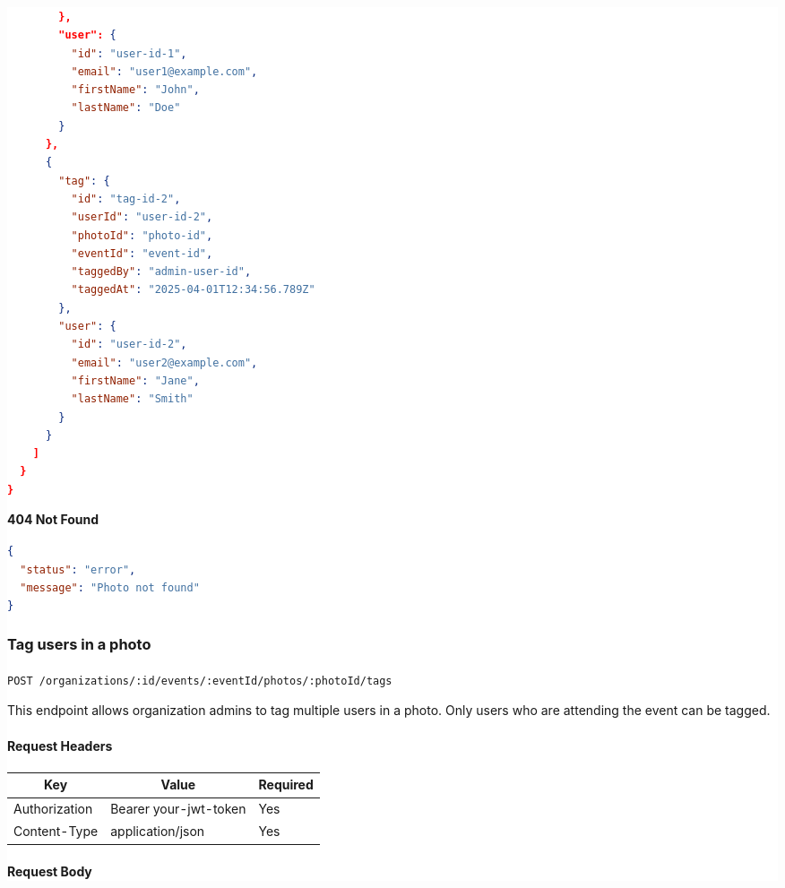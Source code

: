 ```json
        },
        "user": {
          "id": "user-id-1",
          "email": "user1@example.com",
          "firstName": "John",
          "lastName": "Doe"
        }
      },
      {
        "tag": {
          "id": "tag-id-2",
          "userId": "user-id-2",
          "photoId": "photo-id",
          "eventId": "event-id",
          "taggedBy": "admin-user-id",
          "taggedAt": "2025-04-01T12:34:56.789Z"
        },
        "user": {
          "id": "user-id-2",
          "email": "user2@example.com",
          "firstName": "Jane",
          "lastName": "Smith"
        }
      }
    ]
  }
}
```

**404 Not Found**
```json
{
  "status": "error",
  "message": "Photo not found"
}
```

### Tag users in a photo

`POST /organizations/:id/events/:eventId/photos/:photoId/tags`

This endpoint allows organization admins to tag multiple users in a photo. Only users who are attending the event can be tagged.

#### Request Headers

| Key | Value | Required |
|-----|-------|----------|
| Authorization | Bearer your-jwt-token | Yes |
| Content-Type | application/json | Yes |

#### Request Body
